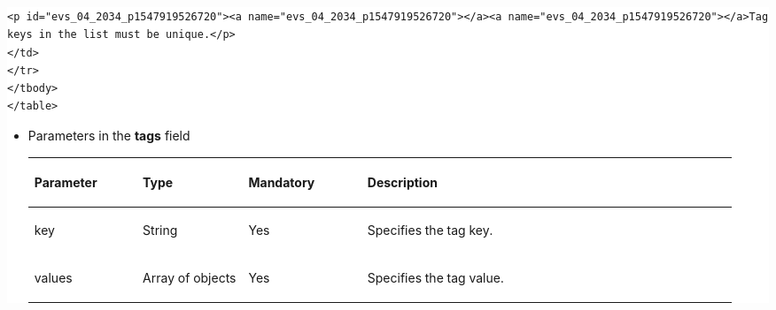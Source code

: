     <p id="evs_04_2034_p1547919526720"><a name="evs_04_2034_p1547919526720"></a><a name="evs_04_2034_p1547919526720"></a>Tag keys in the list must be unique.</p>
    </td>
    </tr>
    </tbody>
    </table>

-   <a name="evs_04_2034_li8528152083214"></a>Parameters in the  **tags**  field

    <a name="evs_04_2034_table205290203323"></a>
    <table><thead align="left"><tr id="evs_04_2034_row13530142033210"><th class="cellrowborder" valign="top" width="15.409999999999998%" id="mcps1.1.5.1.1"><p id="evs_04_2034_p19530182011329"><a name="evs_04_2034_p19530182011329"></a><a name="evs_04_2034_p19530182011329"></a>Parameter</p>
    </th>
    <th class="cellrowborder" valign="top" width="15.040000000000001%" id="mcps1.1.5.1.2"><p id="evs_04_2034_p20530120163211"><a name="evs_04_2034_p20530120163211"></a><a name="evs_04_2034_p20530120163211"></a>Type</p>
    </th>
    <th class="cellrowborder" valign="top" width="16.919999999999998%" id="mcps1.1.5.1.3"><p id="evs_04_2034_p8530122014321"><a name="evs_04_2034_p8530122014321"></a><a name="evs_04_2034_p8530122014321"></a>Mandatory</p>
    </th>
    <th class="cellrowborder" valign="top" width="52.629999999999995%" id="mcps1.1.5.1.4"><p id="evs_04_2034_p18533172017325"><a name="evs_04_2034_p18533172017325"></a><a name="evs_04_2034_p18533172017325"></a>Description</p>
    </th>
    </tr>
    </thead>
    <tbody><tr id="evs_04_2034_row253510208321"><td class="cellrowborder" valign="top" width="15.409999999999998%" headers="mcps1.1.5.1.1 "><p id="evs_04_2034_p17535320203220"><a name="evs_04_2034_p17535320203220"></a><a name="evs_04_2034_p17535320203220"></a>key</p>
    </td>
    <td class="cellrowborder" valign="top" width="15.040000000000001%" headers="mcps1.1.5.1.2 "><p id="evs_04_2034_p175351020123212"><a name="evs_04_2034_p175351020123212"></a><a name="evs_04_2034_p175351020123212"></a>String</p>
    </td>
    <td class="cellrowborder" valign="top" width="16.919999999999998%" headers="mcps1.1.5.1.3 "><p id="evs_04_2034_p953522010321"><a name="evs_04_2034_p953522010321"></a><a name="evs_04_2034_p953522010321"></a>Yes</p>
    </td>
    <td class="cellrowborder" valign="top" width="52.629999999999995%" headers="mcps1.1.5.1.4 "><p id="evs_04_2034_p1520310020114"><a name="evs_04_2034_p1520310020114"></a><a name="evs_04_2034_p1520310020114"></a>Specifies the tag key.</p>
    </td>
    </tr>
    <tr id="evs_04_2034_row853810204325"><td class="cellrowborder" valign="top" width="15.409999999999998%" headers="mcps1.1.5.1.1 "><p id="evs_04_2034_p1053816201325"><a name="evs_04_2034_p1053816201325"></a><a name="evs_04_2034_p1053816201325"></a>values</p>
    </td>
    <td class="cellrowborder" valign="top" width="15.040000000000001%" headers="mcps1.1.5.1.2 "><p id="evs_04_2034_p13538520153211"><a name="evs_04_2034_p13538520153211"></a><a name="evs_04_2034_p13538520153211"></a>Array of objects</p>
    </td>
    <td class="cellrowborder" valign="top" width="16.919999999999998%" headers="mcps1.1.5.1.3 "><p id="evs_04_2034_p1538920193219"><a name="evs_04_2034_p1538920193219"></a><a name="evs_04_2034_p1538920193219"></a>Yes</p>
    </td>
    <td class="cellrowborder" valign="top" width="52.629999999999995%" headers="mcps1.1.5.1.4 "><p id="evs_04_2034_p945418465250"><a name="evs_04_2034_p945418465250"></a><a name="evs_04_2034_p945418465250"></a>Specifies the tag value.</p>